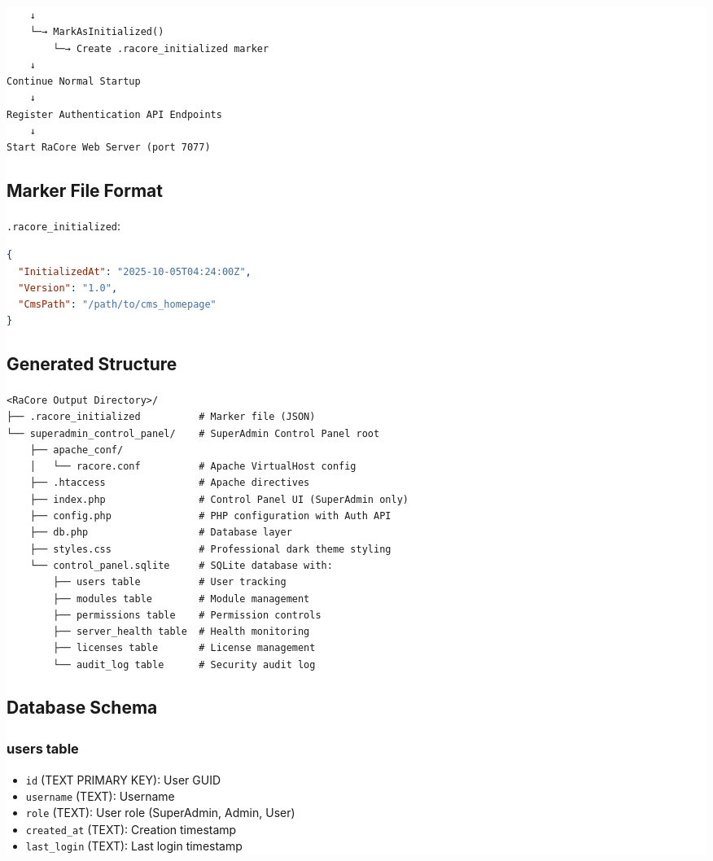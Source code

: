 ```
    ↓
    └─→ MarkAsInitialized()
        └─→ Create .racore_initialized marker
    ↓
Continue Normal Startup
    ↓
Register Authentication API Endpoints
    ↓
Start RaCore Web Server (port 7077)
```

## Marker File Format

`.racore_initialized`:
```json
{
  "InitializedAt": "2025-10-05T04:24:00Z",
  "Version": "1.0",
  "CmsPath": "/path/to/cms_homepage"
}
```

## Generated Structure

```
<RaCore Output Directory>/
├── .racore_initialized          # Marker file (JSON)
└── superadmin_control_panel/    # SuperAdmin Control Panel root
    ├── apache_conf/
    │   └── racore.conf          # Apache VirtualHost config
    ├── .htaccess                # Apache directives
    ├── index.php                # Control Panel UI (SuperAdmin only)
    ├── config.php               # PHP configuration with Auth API
    ├── db.php                   # Database layer
    ├── styles.css               # Professional dark theme styling
    └── control_panel.sqlite     # SQLite database with:
        ├── users table          # User tracking
        ├── modules table        # Module management
        ├── permissions table    # Permission controls
        ├── server_health table  # Health monitoring
        ├── licenses table       # License management
        └── audit_log table      # Security audit log
```

## Database Schema

### users table
- `id` (TEXT PRIMARY KEY): User GUID
- `username` (TEXT): Username
- `role` (TEXT): User role (SuperAdmin, Admin, User)
- `created_at` (TEXT): Creation timestamp
- `last_login` (TEXT): Last login timestamp

